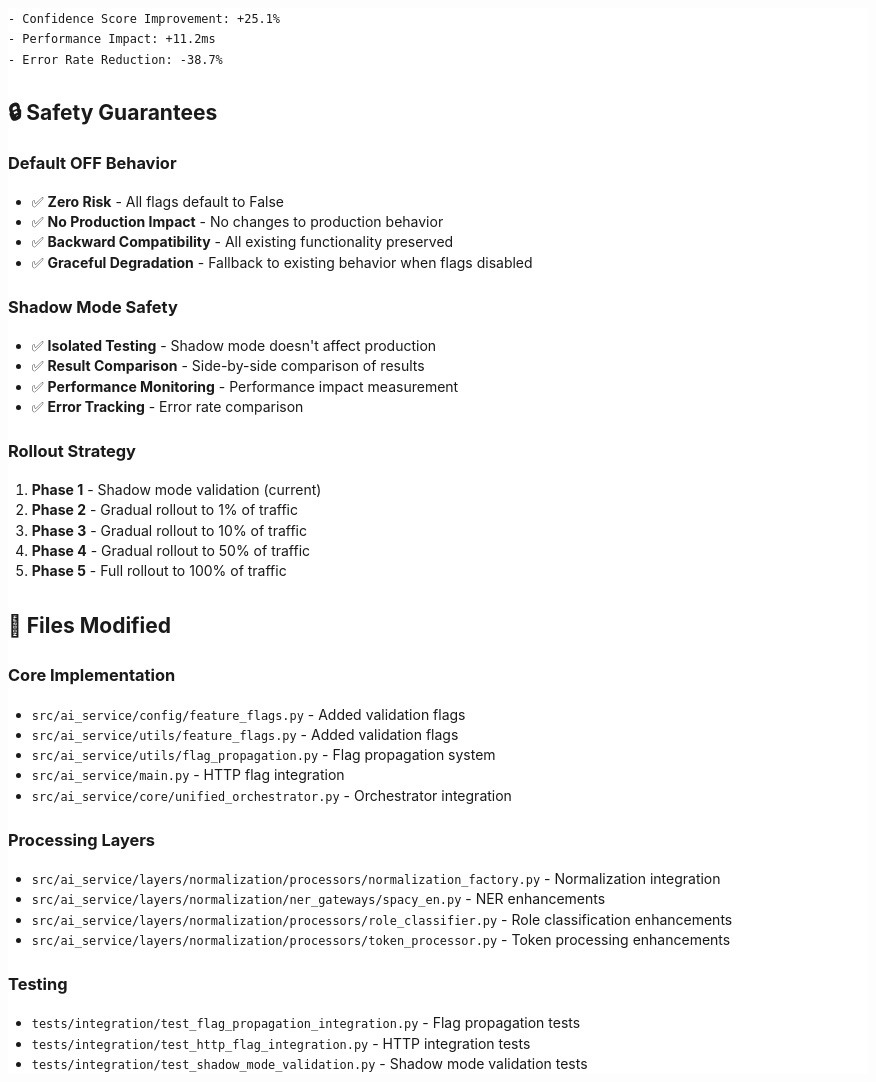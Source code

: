 ```
- Confidence Score Improvement: +25.1%
- Performance Impact: +11.2ms
- Error Rate Reduction: -38.7%
```

## 🔒 Safety Guarantees

### Default OFF Behavior
- ✅ **Zero Risk** - All flags default to False
- ✅ **No Production Impact** - No changes to production behavior
- ✅ **Backward Compatibility** - All existing functionality preserved
- ✅ **Graceful Degradation** - Fallback to existing behavior when flags disabled

### Shadow Mode Safety
- ✅ **Isolated Testing** - Shadow mode doesn't affect production
- ✅ **Result Comparison** - Side-by-side comparison of results
- ✅ **Performance Monitoring** - Performance impact measurement
- ✅ **Error Tracking** - Error rate comparison

### Rollout Strategy
1. **Phase 1** - Shadow mode validation (current)
2. **Phase 2** - Gradual rollout to 1% of traffic
3. **Phase 3** - Gradual rollout to 10% of traffic
4. **Phase 4** - Gradual rollout to 50% of traffic
5. **Phase 5** - Full rollout to 100% of traffic

## 📝 Files Modified

### Core Implementation
- `src/ai_service/config/feature_flags.py` - Added validation flags
- `src/ai_service/utils/feature_flags.py` - Added validation flags
- `src/ai_service/utils/flag_propagation.py` - Flag propagation system
- `src/ai_service/main.py` - HTTP flag integration
- `src/ai_service/core/unified_orchestrator.py` - Orchestrator integration

### Processing Layers
- `src/ai_service/layers/normalization/processors/normalization_factory.py` - Normalization integration
- `src/ai_service/layers/normalization/ner_gateways/spacy_en.py` - NER enhancements
- `src/ai_service/layers/normalization/processors/role_classifier.py` - Role classification enhancements
- `src/ai_service/layers/normalization/processors/token_processor.py` - Token processing enhancements

### Testing
- `tests/integration/test_flag_propagation_integration.py` - Flag propagation tests
- `tests/integration/test_http_flag_integration.py` - HTTP integration tests
- `tests/integration/test_shadow_mode_validation.py` - Shadow mode validation tests
